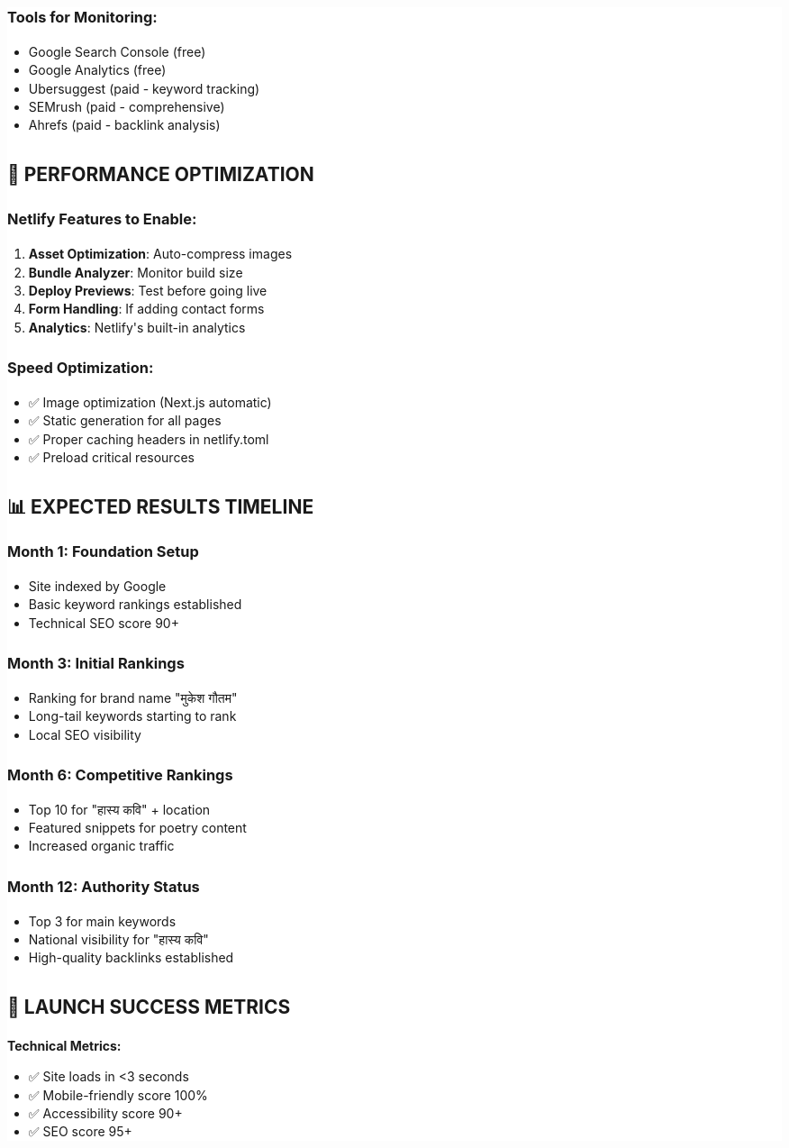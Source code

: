 ### **Tools for Monitoring:**
- Google Search Console (free)
- Google Analytics (free)  
- Ubersuggest (paid - keyword tracking)
- SEMrush (paid - comprehensive)
- Ahrefs (paid - backlink analysis)

## 🚀 PERFORMANCE OPTIMIZATION

### **Netlify Features to Enable:**
1. **Asset Optimization**: Auto-compress images
2. **Bundle Analyzer**: Monitor build size
3. **Deploy Previews**: Test before going live
4. **Form Handling**: If adding contact forms
5. **Analytics**: Netlify's built-in analytics

### **Speed Optimization:**
- ✅ Image optimization (Next.js automatic)
- ✅ Static generation for all pages
- ✅ Proper caching headers in netlify.toml
- ✅ Preload critical resources

## 📊 EXPECTED RESULTS TIMELINE

### **Month 1**: Foundation Setup
- Site indexed by Google
- Basic keyword rankings established
- Technical SEO score 90+

### **Month 3**: Initial Rankings
- Ranking for brand name "मुकेश गौतम"
- Long-tail keywords starting to rank
- Local SEO visibility

### **Month 6**: Competitive Rankings  
- Top 10 for "हास्य कवि" + location
- Featured snippets for poetry content
- Increased organic traffic

### **Month 12**: Authority Status
- Top 3 for main keywords
- National visibility for "हास्य कवि"
- High-quality backlinks established

## 🎉 LAUNCH SUCCESS METRICS

**Technical Metrics:**
- ✅ Site loads in <3 seconds
- ✅ Mobile-friendly score 100%
- ✅ Accessibility score 90+
- ✅ SEO score 95+
